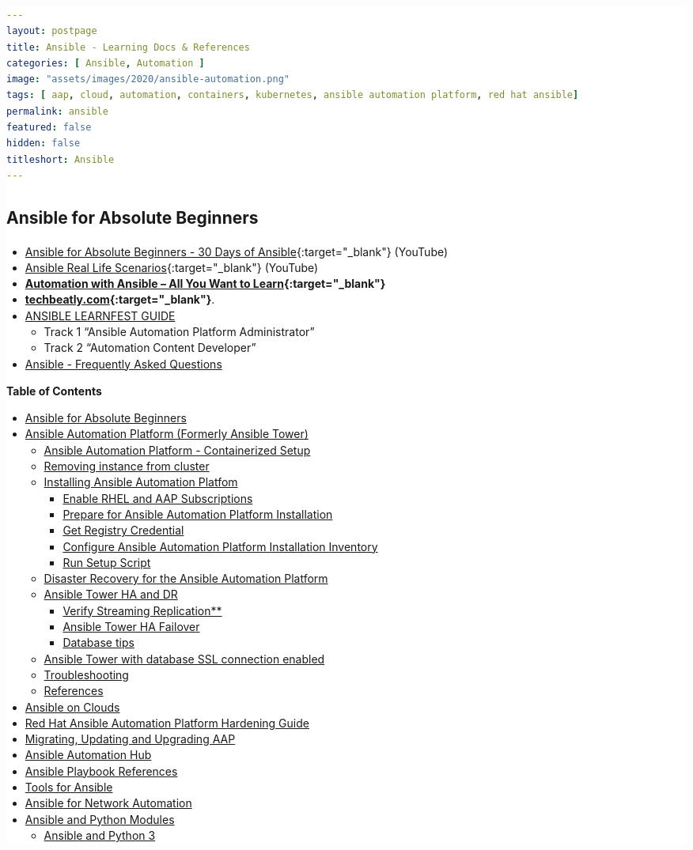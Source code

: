 ```yaml
---
layout: postpage
title: Ansible - Learning Docs & References
categories: [ Ansible, Automation ]
image: "assets/images/2020/ansible-automation.png"
tags: [ aap, cloud, automation, containers, kubernetes, ansible automation platform, red hat ansible]
permalink: ansible
featured: false
hidden: false
titleshort: Ansible
---
```


## Ansible for Absolute Beginners

- [Ansible for Absolute Beginners - 30 Days of Ansible](techbeatly.com/ansible-course){:target="_blank"} (YouTube)
- [Ansible Real Life Scenarios](techbeatly.com/ansible-real-life){:target="_blank"} (YouTube)
- **[Automation with Ansible – All You Want to Learn](https://www.techbeatly.com/ansible/){:target="_blank"}**
- **[techbeatly.com](https://www.techbeatly.com/ansible/){:target="_blank"}**.
- [ANSIBLE LEARNFEST GUIDE](https://ansible-learnfest.github.io/)
  - Track 1 “Ansible Automation Platform Administrator”
  - Track 2 “Automation Content Developer”
- [Ansible - Frequently Asked Questions](ansible-faq)

**Table of Contents**

- [Ansible for Absolute Beginners](#ansible-for-absolute-beginners)
- [Ansible Automation Platform (Formerly Ansible Tower)](#ansible-automation-platform-formerly-ansible-tower)
  - [Ansible Automation Platform - Containerized Setup](#ansible-automation-platform---containerized-setup)
  - [Removing instance from cluster](#removing-instance-from-cluster)
  - [Installing Ansible Automation Platfom](#installing-ansible-automation-platfom)
    - [Enable RHEL and AAP Subscriptions](#enable-rhel-and-aap-subscriptions)
    - [Prepare for Ansible Automation Platform Installation](#prepare-for-ansible-automation-platform-installation)
    - [Get Registry Credential](#get-registry-credential)
    - [Configure Ansible Automation Platform Installation Inventory](#configure-ansible-automation-platform-installation-inventory)
    - [Run Setup Script](#run-setup-script)
  - [Disaster Recovery for the Ansible Automation Platform](#disaster-recovery-for-the-ansible-automation-platform)
  - [Ansible Tower HA and DR](#ansible-tower-ha-and-dr)
    - [Verify Streaming Replication\*\*](#verify-streaming-replication)
    - [Ansible Tower HA Failover](#ansible-tower-ha-failover)
    - [Database tips](#database-tips)
  - [Ansible Tower with database SSL connection enabled](#ansible-tower-with-database-ssl-connection-enabled)
  - [Troubleshooting](#troubleshooting)
  - [References](#references)
- [Ansible on Clouds](#ansible-on-clouds)
- [Red Hat Ansible Automation Platform Hardening Guide](#red-hat-ansible-automation-platform-hardening-guide)
- [Migrating, Updating and Upgrading AAP](#migrating-updating-and-upgrading-aap)
- [Ansible Automation Hub](#ansible-automation-hub)
- [Ansible Playbook References](#ansible-playbook-references)
- [Tools for Ansible](#tools-for-ansible)
- [Ansible for Network Automation](#ansible-for-network-automation)
- [Ansible and Python Modules](#ansible-and-python-modules)
  - [Ansible and Python 3](#ansible-and-python-3)
